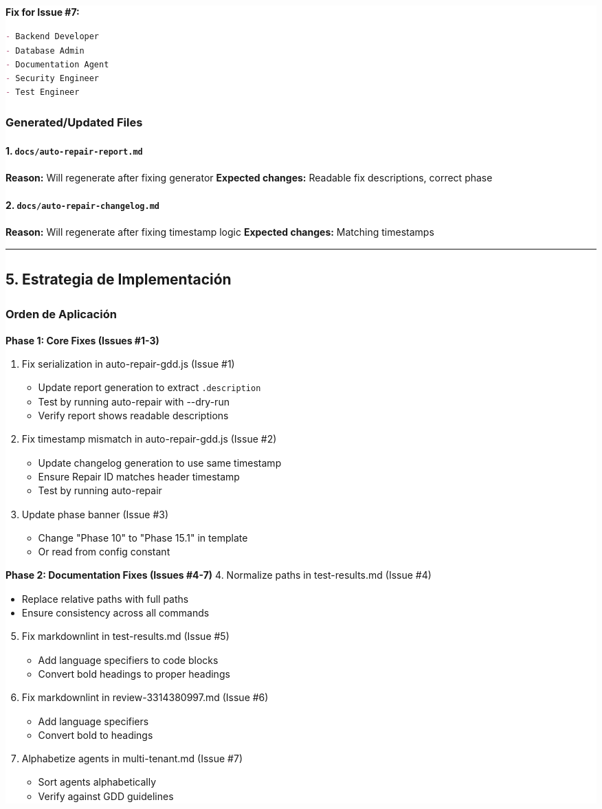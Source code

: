 **Fix for Issue #7:**
```markdown
- Backend Developer
- Database Admin
- Documentation Agent
- Security Engineer
- Test Engineer
```

### Generated/Updated Files

#### 1. `docs/auto-repair-report.md`
**Reason:** Will regenerate after fixing generator
**Expected changes:** Readable fix descriptions, correct phase

#### 2. `docs/auto-repair-changelog.md`
**Reason:** Will regenerate after fixing timestamp logic
**Expected changes:** Matching timestamps

---

## 5. Estrategia de Implementación

### Orden de Aplicación

**Phase 1: Core Fixes (Issues #1-3)**
1. Fix serialization in auto-repair-gdd.js (Issue #1)
   - Update report generation to extract `.description`
   - Test by running auto-repair with --dry-run
   - Verify report shows readable descriptions

2. Fix timestamp mismatch in auto-repair-gdd.js (Issue #2)
   - Update changelog generation to use same timestamp
   - Ensure Repair ID matches header timestamp
   - Test by running auto-repair

3. Update phase banner (Issue #3)
   - Change "Phase 10" to "Phase 15.1" in template
   - Or read from config constant

**Phase 2: Documentation Fixes (Issues #4-7)**
4. Normalize paths in test-results.md (Issue #4)
   - Replace relative paths with full paths
   - Ensure consistency across all commands

5. Fix markdownlint in test-results.md (Issue #5)
   - Add language specifiers to code blocks
   - Convert bold headings to proper headings

6. Fix markdownlint in review-3314380997.md (Issue #6)
   - Add language specifiers
   - Convert bold to headings

7. Alphabetize agents in multi-tenant.md (Issue #7)
   - Sort agents alphabetically
   - Verify against GDD guidelines
